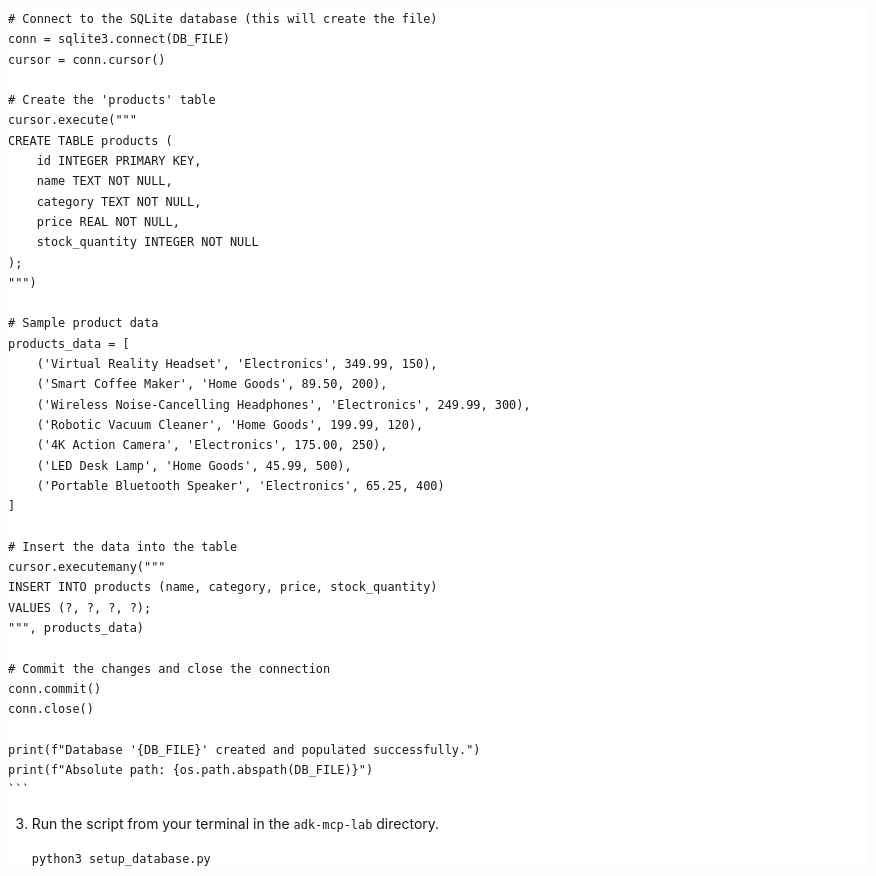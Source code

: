     # Connect to the SQLite database (this will create the file)
    conn = sqlite3.connect(DB_FILE)
    cursor = conn.cursor()

    # Create the 'products' table
    cursor.execute("""
    CREATE TABLE products (
        id INTEGER PRIMARY KEY,
        name TEXT NOT NULL,
        category TEXT NOT NULL,
        price REAL NOT NULL,
        stock_quantity INTEGER NOT NULL
    );
    """)

    # Sample product data
    products_data = [
        ('Virtual Reality Headset', 'Electronics', 349.99, 150),
        ('Smart Coffee Maker', 'Home Goods', 89.50, 200),
        ('Wireless Noise-Cancelling Headphones', 'Electronics', 249.99, 300),
        ('Robotic Vacuum Cleaner', 'Home Goods', 199.99, 120),
        ('4K Action Camera', 'Electronics', 175.00, 250),
        ('LED Desk Lamp', 'Home Goods', 45.99, 500),
        ('Portable Bluetooth Speaker', 'Electronics', 65.25, 400)
    ]

    # Insert the data into the table
    cursor.executemany("""
    INSERT INTO products (name, category, price, stock_quantity)
    VALUES (?, ?, ?, ?);
    """, products_data)

    # Commit the changes and close the connection
    conn.commit()
    conn.close()

    print(f"Database '{DB_FILE}' created and populated successfully.")
    print(f"Absolute path: {os.path.abspath(DB_FILE)}")
    ```

3.  Run the script from your terminal in the `adk-mcp-lab` directory.

    ```console
    python3 setup_database.py
    ```
